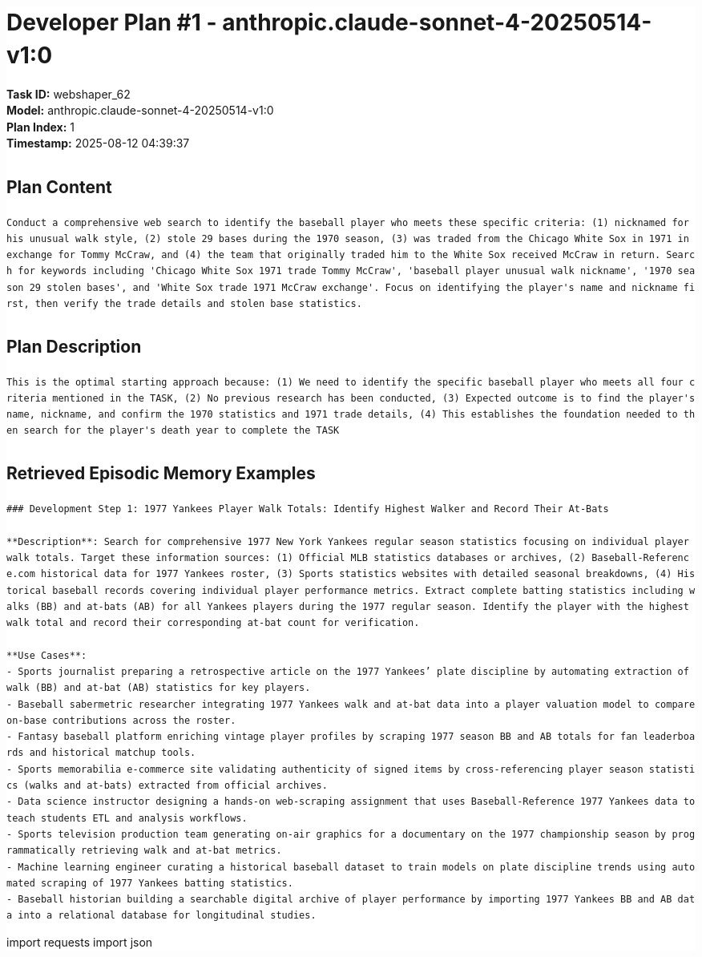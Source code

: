 # Developer Plan #1 - anthropic.claude-sonnet-4-20250514-v1:0

**Task ID:** webshaper_62  
**Model:** anthropic.claude-sonnet-4-20250514-v1:0  
**Plan Index:** 1  
**Timestamp:** 2025-08-12 04:39:37

## Plan Content
```
Conduct a comprehensive web search to identify the baseball player who meets these specific criteria: (1) nicknamed for his unusual walk style, (2) stole 29 bases during the 1970 season, (3) was traded from the Chicago White Sox in 1971 in exchange for Tommy McCraw, and (4) the team that originally traded him to the White Sox received McCraw in return. Search for keywords including 'Chicago White Sox 1971 trade Tommy McCraw', 'baseball player unusual walk nickname', '1970 season 29 stolen bases', and 'White Sox trade 1971 McCraw exchange'. Focus on identifying the player's name and nickname first, then verify the trade details and stolen base statistics.
```

## Plan Description
```
This is the optimal starting approach because: (1) We need to identify the specific baseball player who meets all four criteria mentioned in the TASK, (2) No previous research has been conducted, (3) Expected outcome is to find the player's name, nickname, and confirm the 1970 statistics and 1971 trade details, (4) This establishes the foundation needed to then search for the player's death year to complete the TASK
```

## Retrieved Episodic Memory Examples
```
### Development Step 1: 1977 Yankees Player Walk Totals: Identify Highest Walker and Record Their At-Bats

**Description**: Search for comprehensive 1977 New York Yankees regular season statistics focusing on individual player walk totals. Target these information sources: (1) Official MLB statistics databases or archives, (2) Baseball-Reference.com historical data for 1977 Yankees roster, (3) Sports statistics websites with detailed seasonal breakdowns, (4) Historical baseball records covering individual player performance metrics. Extract complete batting statistics including walks (BB) and at-bats (AB) for all Yankees players during the 1977 regular season. Identify the player with the highest walk total and record their corresponding at-bat count for verification.

**Use Cases**:
- Sports journalist preparing a retrospective article on the 1977 Yankees’ plate discipline by automating extraction of walk (BB) and at-bat (AB) statistics for key players.
- Baseball sabermetric researcher integrating 1977 Yankees walk and at-bat data into a player valuation model to compare on-base contributions across the roster.
- Fantasy baseball platform enriching vintage player profiles by scraping 1977 season BB and AB totals for fan leaderboards and historical matchup tools.
- Sports memorabilia e-commerce site validating authenticity of signed items by cross-referencing player season statistics (walks and at-bats) extracted from official archives.
- Data science instructor designing a hands-on web-scraping assignment that uses Baseball-Reference 1977 Yankees data to teach students ETL and analysis workflows.
- Sports television production team generating on-air graphics for a documentary on the 1977 championship season by programmatically retrieving walk and at-bat metrics.
- Machine learning engineer curating a historical baseball dataset to train models on plate discipline trends using automated scraping of 1977 Yankees batting statistics.
- Baseball historian building a searchable digital archive of player performance by importing 1977 Yankees BB and AB data into a relational database for longitudinal studies.

```
import requests
import json